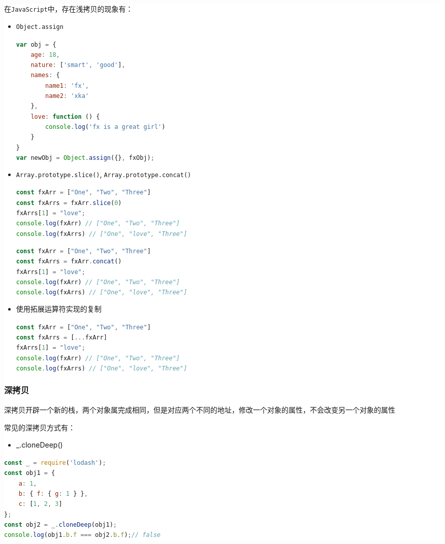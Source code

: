 在`JavaScript`中，存在浅拷贝的现象有：

- `Object.assign`

  ```js
  var obj = {
      age: 18,
      nature: ['smart', 'good'],
      names: {
          name1: 'fx',
          name2: 'xka'
      },
      love: function () {
          console.log('fx is a great girl')
      }
  }
  var newObj = Object.assign({}, fxObj);
  ```

- `Array.prototype.slice()`, `Array.prototype.concat()`

  ```js
  const fxArr = ["One", "Two", "Three"]
  const fxArrs = fxArr.slice(0)
  fxArrs[1] = "love";
  console.log(fxArr) // ["One", "Two", "Three"]
  console.log(fxArrs) // ["One", "love", "Three"]
  ```

  ```js
  const fxArr = ["One", "Two", "Three"]
  const fxArrs = fxArr.concat()
  fxArrs[1] = "love";
  console.log(fxArr) // ["One", "Two", "Three"]
  console.log(fxArrs) // ["One", "love", "Three"]
  ```

- 使用拓展运算符实现的复制

  ```js
  const fxArr = ["One", "Two", "Three"]
  const fxArrs = [...fxArr]
  fxArrs[1] = "love";
  console.log(fxArr) // ["One", "Two", "Three"]
  console.log(fxArrs) // ["One", "love", "Three"]
  ```

### 深拷贝

深拷贝开辟一个新的栈，两个对象属完成相同，但是对应两个不同的地址，修改一个对象的属性，不会改变另一个对象的属性

常见的深拷贝方式有：

- _.cloneDeep()

```js
const _ = require('lodash');
const obj1 = {
    a: 1,
    b: { f: { g: 1 } },
    c: [1, 2, 3]
};
const obj2 = _.cloneDeep(obj1);
console.log(obj1.b.f === obj2.b.f);// false
```
